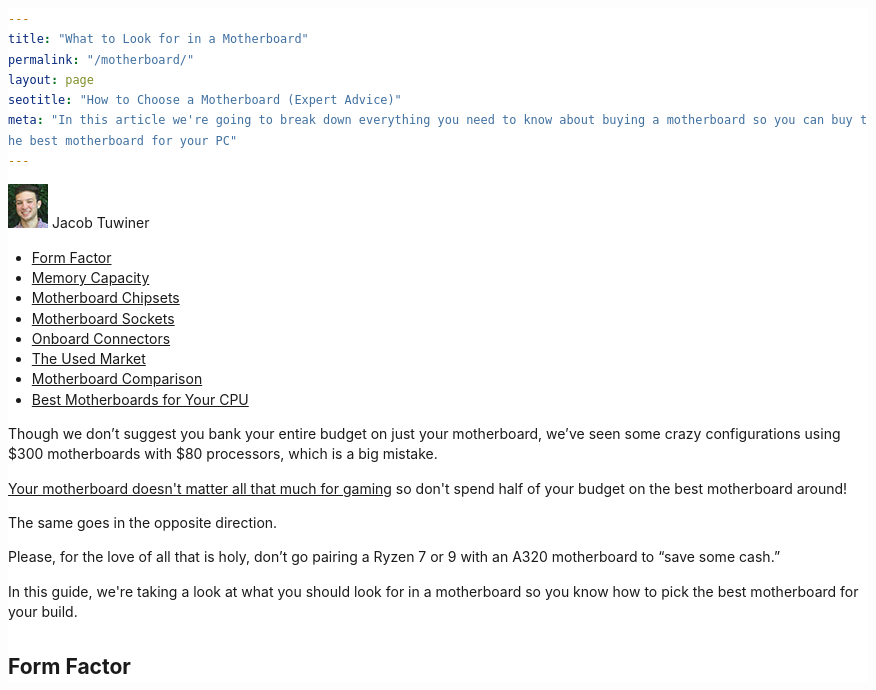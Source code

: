 ```yaml
---
title: "What to Look for in a Motherboard" 
permalink: "/motherboard/"
layout: page
seotitle: "How to Choose a Motherboard (Expert Advice)" 
meta: "In this article we're going to break down everything you need to know about buying a motherboard so you can buy the best motherboard for your PC"
---
```


<div class="author-line">
	<img class="author-image" alt="written by jacob tuwiner" src="/img/profile/close.jpg" />
	<span>Jacob Tuwiner</span>
</div>

<ul id="markdown-toc">
<li><a href="#form-factor" id="markdown-toc-form-factor">Form Factor</a> 
</li>
<li><a href="#memory-capacity" id="markdown-toc-memory-capacity">Memory Capacity</a> 
</li>
<li><a href="#motherboard-chipsets" id="markdown-toc-motherboard-chipsets">Motherboard Chipsets</a> 
</li>
<li><a href="#motherboard-sockets" id="markdown-toc-motherboard-sockets">Motherboard Sockets</a> 
</li>
<li><a href="#onboard-connectors" id="markdown-toc-onboard-connectors">Onboard Connectors</a> 
</li>
<li><a href="#the-used-market" id="markdown-toc-the-used-market">The Used Market</a> 
</li>
<li><a href="#motherboard-comparison" id="markdown-toc-motherboard-comparison">Motherboard Comparison</a></li>
<li><a href="#best-motherboards-for-your-cpu" id="markdown-toc-best-motherboards-for-your-cpu">Best Motherboards for Your CPU</a></li>
</ul>

Though we don’t suggest you bank your entire budget on just your motherboard, we’ve seen some crazy configurations using $300 motherboards with $80 processors, which is a big mistake. 

[Your motherboard doesn't matter all that much for gaming](/does-motherboard-matter-gaming/) so don't spend half of your budget on the best motherboard around!

The same goes in the opposite direction. 

Please, for the love of all that is holy, don’t go pairing a Ryzen 7 or 9 with an A320 motherboard to “save some cash.”

In this guide, we're taking a look at what you should look for in a motherboard so you know how to pick the best motherboard for your build. 

## Form Factor